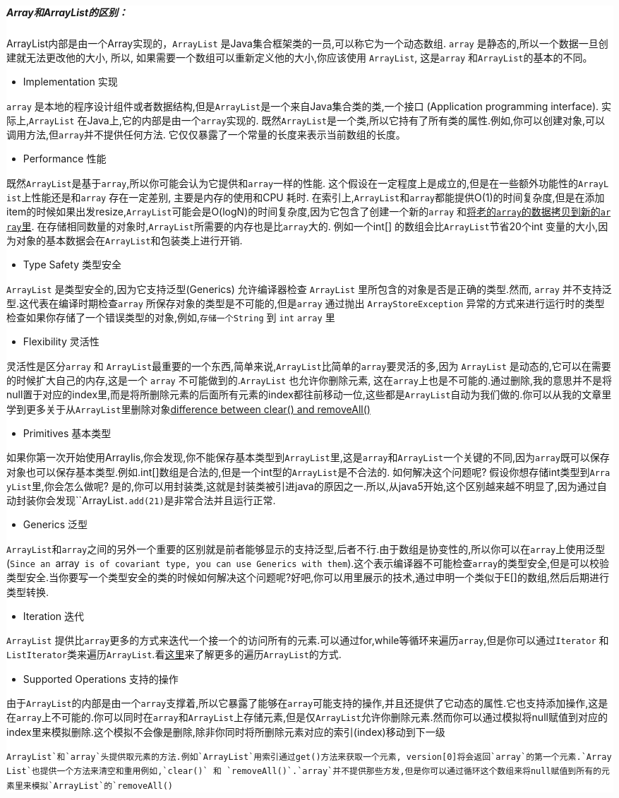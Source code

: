 ##### Array和ArrayList的区别：

ArrayList内部是由一个Array实现的，`ArrayList` 是Java集合框架类的一员,可以称它为一个动态数组. `array` 是静态的,所以一个数据一旦创建就无法更改他的大小, 所以, 如果需要一个数组可以重新定义他的大小,你应该使用 `ArrayList`, 这是`array` 和`ArrayList`的基本的不同。

* Implementation 实现

`array` 是本地的程序设计组件或者数据结构,但是`ArrayList`是一个来自Java集合类的类,一个接口 (Application programming interface). 实际上,`ArrayList` 在Java上,它的内部是由一个`array`实现的. 既然`ArrayList`是一个类,所以它持有了所有类的属性.例如,你可以创建对象,可以调用方法,但`array`并不提供任何方法. 它仅仅暴露了一个常量的长度来表示当前数组的长度。

* Performance 性能

既然`ArrayList`是基于`array`,所以你可能会认为它提供和`array`一样的性能. 这个假设在一定程度上是成立的,但是在一些额外功能性的`ArrayList`上性能还是和`array` 存在一定差别, 主要是内存的使用和CPU 耗时. 在索引上,`ArrayList`和`array`都能提供O(1)的时间复杂度,但是在添加item的时候如果出发resize,`ArrayList`可能会是O(logN)的时间复杂度,因为它包含了创建一个新的`array` 和[将老的`array`的数据拷贝到新的`array`里](http://javarevisited.blogspot.com.au/2011/06/converting-%60array%60-to-%60ArrayList%60-in-java.html). 在存储相同数量的对象时,`ArrayList`所需要的内存也是比`array`大的. 例如一个int[] 的数组会比`ArrayList`节省20个int 变量的大小,因为对象的基本数据会在`ArrayList`和包装类上进行开销.

* Type Safety 类型安全

`ArrayList` 是类型安全的,因为它支持泛型(Generics) 允许编译器检查 `ArrayList` 里所包含的对象是否是正确的类型.然而, `array` 并不支持泛型.这代表在编译时期检查`array` 所保存对象的类型是不可能的,但是`array` 通过抛出 `ArrayStoreException` 异常的方式来进行运行时的类型检查如果你存储了一个错误类型的对象,例如,`存储一个String` 到 `int` `array` 里

* Flexibility 灵活性

灵活性是区分`array` 和 `ArrayList`最重要的一个东西,简单来说,`ArrayList`比简单的`array`要灵活的多,因为 `ArrayList` 是动态的,它可以在需要的时候扩大自己的内存,这是一个 `array` 不可能做到的.`ArrayList` 也允许你删除元素, 这在`array`上也是不可能的.通过删除,我的意思并不是将null置于对应的index里,而是将所删除元素的后面所有元素的index都往前移动一位,这些都是`ArrayList`自动为我们做的.你可以从我的文章里学到更多关于从`ArrayList`里删除对象[difference between clear() and removeAll()](http://javarevisited.blogspot.com/2015/09/how-to-reset-%60ArrayList%60-in-java-clear-vs-removeAll-example.html)

* Primitives 基本类型

如果你第一次开始使用Arraylis,你会发现,你不能保存基本类型到`ArrayList`里,这是`array`和`ArrayList`一个关键的不同,因为`array`既可以保存对象也可以保存基本类型.例如.int[]数组是合法的,但是一个int型的`ArrayList`是不合法的. 如何解决这个问题呢? 假设你想存储int类型到`ArrayList`里,你会怎么做呢? 是的,你可以用封装类,这就是封装类被引进java的原因之一.所以,从java5开始,这个区别越来越不明显了,因为通过自动封装你会发现``ArrayList`.add(21)`是非常合法并且运行正常.

* Generics 泛型

`ArrayList`和`array`之间的另外一个重要的区别就是前者能够显示的支持泛型,后者不行.由于数组是协变性的,所以你可以在`array`上使用泛型(`Since an `array` is of covariant type, you can use Generics with them`).这个表示编译器不可能检查`array`的类型安全,但是可以校验类型安全.当你要写一个类型安全的类的时候如何解决这个问题呢?好吧,你可以用里展示的技术,通过申明一个类似于E[]的数组,然后后期进行类型转换.

* Iteration 迭代

`ArrayList` 提供比`array`更多的方式来迭代一个接一个的访问所有的元素.可以通过for,while等循环来遍历`array`,但是你可以通过`Iterator` 和`ListIterator`类来遍历`ArrayList`.看[这里](http://java67.blogspot.com/2012/08/how-to-traverse-iterate-or-loop-%60ArrayList%60-in-java-example-tutorial.html)来了解更多的遍历`ArrayList`的方式.

* Supported Operations 支持的操作

由于`ArrayList`的内部是由一个`array`支撑着,所以它暴露了能够在`array`可能支持的操作,并且还提供了它动态的属性.它也支持添加操作,这是在`array`上不可能的.你可以同时在`array`和`ArrayList`上存储元素,但是仅`ArrayList`允许你删除元素.然而你可以通过模拟将null赋值到对应的index里来模拟删除.这个模拟不会像是删除,除非你同时将所删除元素对应的索引(index)移动到下一级

```
ArrayList`和`array`头提供取元素的方法.例如`ArrayList`用索引通过get()方法来获取一个元素, version[0]将会返回`array`的第一个元素.`ArrayList`也提供一个方法来清空和重用例如,`clear()` 和 `removeAll()`.`array`并不提供那些方发,但是你可以通过循环这个数组来将null赋值到所有的元素里来模拟`ArrayList`的`removeAll()
```
